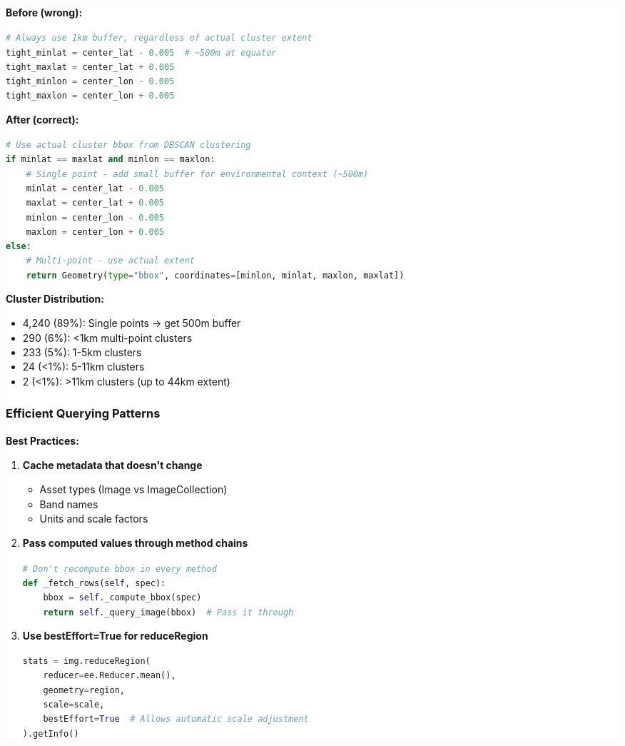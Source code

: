 **Before (wrong):**
```python
# Always use 1km buffer, regardless of actual cluster extent
tight_minlat = center_lat - 0.005  # ~500m at equator
tight_maxlat = center_lat + 0.005
tight_minlon = center_lon - 0.005
tight_maxlon = center_lon + 0.005
```

**After (correct):**
```python
# Use actual cluster bbox from DBSCAN clustering
if minlat == maxlat and minlon == maxlon:
    # Single point - add small buffer for environmental context (~500m)
    minlat = center_lat - 0.005
    maxlat = center_lat + 0.005
    minlon = center_lon - 0.005
    maxlon = center_lon + 0.005
else:
    # Multi-point - use actual extent
    return Geometry(type="bbox", coordinates=[minlon, minlat, maxlon, maxlat])
```

**Cluster Distribution:**
- 4,240 (89%): Single points → get 500m buffer
- 290 (6%): <1km multi-point clusters
- 233 (5%): 1-5km clusters
- 24 (<1%): 5-11km clusters
- 2 (<1%): >11km clusters (up to 44km extent)

### Efficient Querying Patterns

**Best Practices:**
1. **Cache metadata that doesn't change**
   - Asset types (Image vs ImageCollection)
   - Band names
   - Units and scale factors

2. **Pass computed values through method chains**
   ```python
   # Don't recompute bbox in every method
   def _fetch_rows(self, spec):
       bbox = self._compute_bbox(spec)
       return self._query_image(bbox)  # Pass it through
   ```

3. **Use bestEffort=True for reduceRegion**
   ```python
   stats = img.reduceRegion(
       reducer=ee.Reducer.mean(),
       geometry=region,
       scale=scale,
       bestEffort=True  # Allows automatic scale adjustment
   ).getInfo()
   ```
